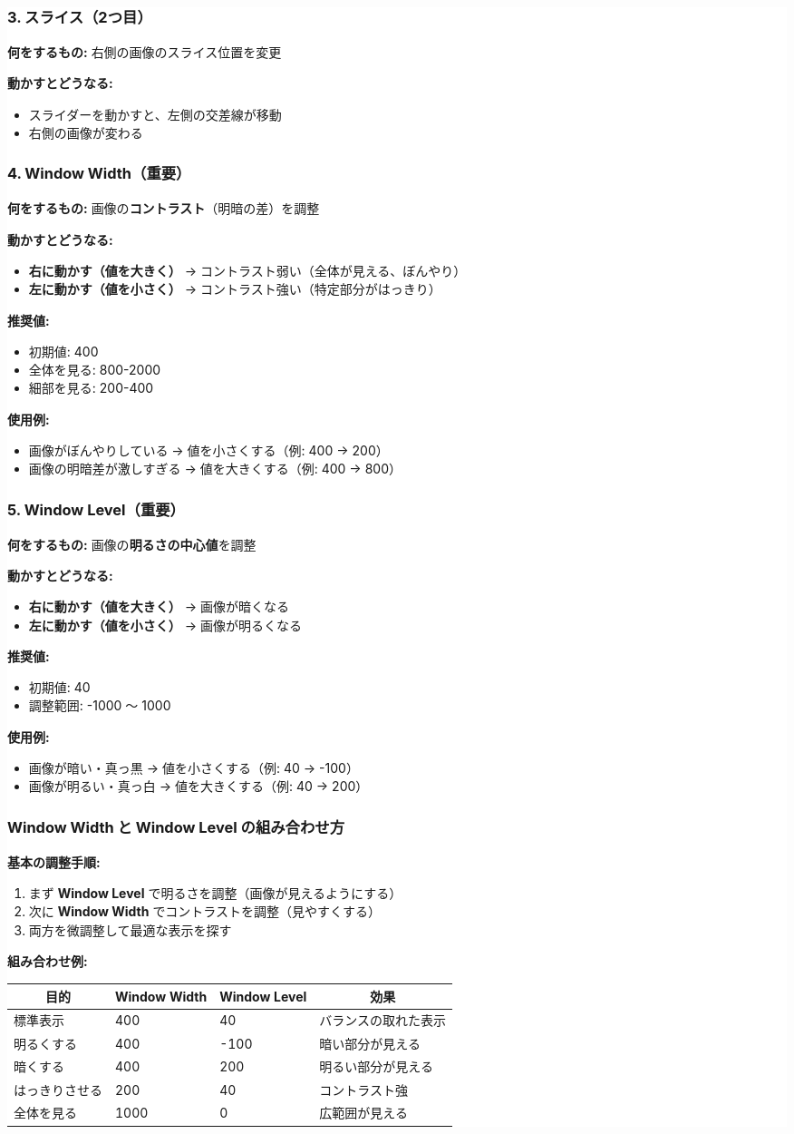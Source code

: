 ### 3. スライス（2つ目）

**何をするもの:** 右側の画像のスライス位置を変更

**動かすとどうなる:**
- スライダーを動かすと、左側の交差線が移動
- 右側の画像が変わる

### 4. Window Width（重要）

**何をするもの:** 画像の**コントラスト**（明暗の差）を調整

**動かすとどうなる:**
- **右に動かす（値を大きく）** → コントラスト弱い（全体が見える、ぼんやり）
- **左に動かす（値を小さく）** → コントラスト強い（特定部分がはっきり）

**推奨値:**
- 初期値: 400
- 全体を見る: 800-2000
- 細部を見る: 200-400

**使用例:**
- 画像がぼんやりしている → 値を小さくする（例: 400 → 200）
- 画像の明暗差が激しすぎる → 値を大きくする（例: 400 → 800）

### 5. Window Level（重要）

**何をするもの:** 画像の**明るさの中心値**を調整

**動かすとどうなる:**
- **右に動かす（値を大きく）** → 画像が暗くなる
- **左に動かす（値を小さく）** → 画像が明るくなる

**推奨値:**
- 初期値: 40
- 調整範囲: -1000 〜 1000

**使用例:**
- 画像が暗い・真っ黒 → 値を小さくする（例: 40 → -100）
- 画像が明るい・真っ白 → 値を大きくする（例: 40 → 200）

### Window Width と Window Level の組み合わせ方

**基本の調整手順:**
1. まず **Window Level** で明るさを調整（画像が見えるようにする）
2. 次に **Window Width** でコントラストを調整（見やすくする）
3. 両方を微調整して最適な表示を探す

**組み合わせ例:**

| 目的 | Window Width | Window Level | 効果 |
|------|--------------|--------------|------|
| 標準表示 | 400 | 40 | バランスの取れた表示 |
| 明るくする | 400 | -100 | 暗い部分が見える |
| 暗くする | 400 | 200 | 明るい部分が見える |
| はっきりさせる | 200 | 40 | コントラスト強 |
| 全体を見る | 1000 | 0 | 広範囲が見える |
